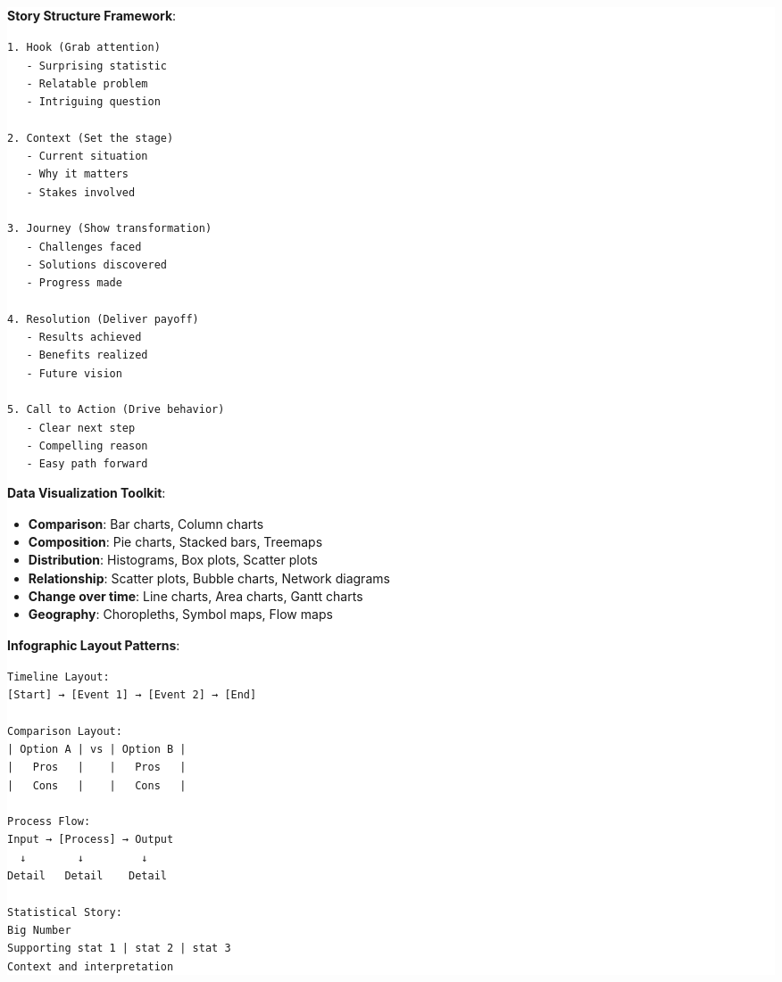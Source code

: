 **Story Structure Framework**:
```
1. Hook (Grab attention)
   - Surprising statistic
   - Relatable problem
   - Intriguing question

2. Context (Set the stage)
   - Current situation
   - Why it matters
   - Stakes involved

3. Journey (Show transformation)
   - Challenges faced
   - Solutions discovered
   - Progress made

4. Resolution (Deliver payoff)
   - Results achieved
   - Benefits realized
   - Future vision

5. Call to Action (Drive behavior)
   - Clear next step
   - Compelling reason
   - Easy path forward
```

**Data Visualization Toolkit**:
- **Comparison**: Bar charts, Column charts
- **Composition**: Pie charts, Stacked bars, Treemaps
- **Distribution**: Histograms, Box plots, Scatter plots
- **Relationship**: Scatter plots, Bubble charts, Network diagrams
- **Change over time**: Line charts, Area charts, Gantt charts
- **Geography**: Choropleths, Symbol maps, Flow maps

**Infographic Layout Patterns**:
```
Timeline Layout:
[Start] → [Event 1] → [Event 2] → [End]

Comparison Layout:
| Option A | vs | Option B |
|   Pros   |    |   Pros   |
|   Cons   |    |   Cons   |

Process Flow:
Input → [Process] → Output
  ↓        ↓         ↓
Detail   Detail    Detail

Statistical Story:
Big Number
Supporting stat 1 | stat 2 | stat 3
Context and interpretation
```
